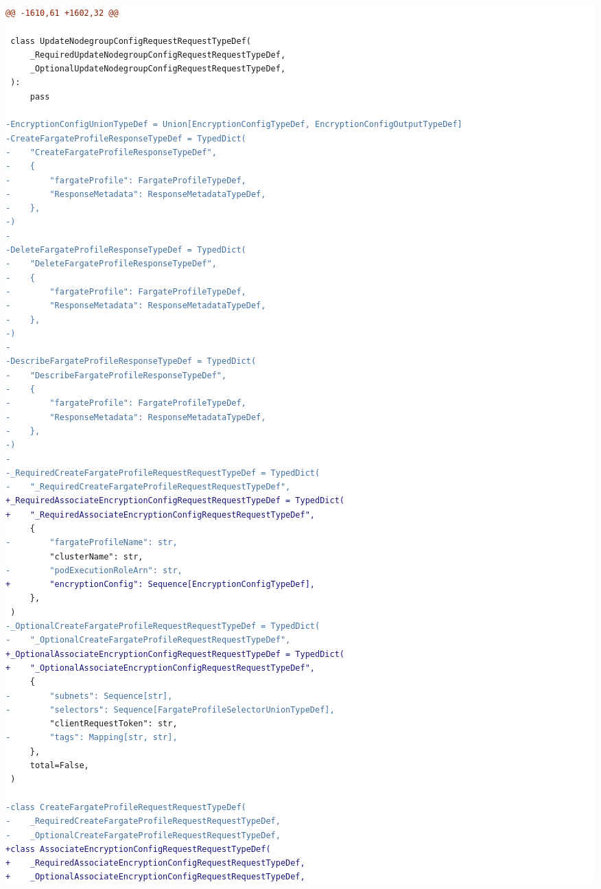 ```diff
@@ -1610,61 +1602,32 @@
 
 class UpdateNodegroupConfigRequestRequestTypeDef(
     _RequiredUpdateNodegroupConfigRequestRequestTypeDef,
     _OptionalUpdateNodegroupConfigRequestRequestTypeDef,
 ):
     pass
 
-EncryptionConfigUnionTypeDef = Union[EncryptionConfigTypeDef, EncryptionConfigOutputTypeDef]
-CreateFargateProfileResponseTypeDef = TypedDict(
-    "CreateFargateProfileResponseTypeDef",
-    {
-        "fargateProfile": FargateProfileTypeDef,
-        "ResponseMetadata": ResponseMetadataTypeDef,
-    },
-)
-
-DeleteFargateProfileResponseTypeDef = TypedDict(
-    "DeleteFargateProfileResponseTypeDef",
-    {
-        "fargateProfile": FargateProfileTypeDef,
-        "ResponseMetadata": ResponseMetadataTypeDef,
-    },
-)
-
-DescribeFargateProfileResponseTypeDef = TypedDict(
-    "DescribeFargateProfileResponseTypeDef",
-    {
-        "fargateProfile": FargateProfileTypeDef,
-        "ResponseMetadata": ResponseMetadataTypeDef,
-    },
-)
-
-_RequiredCreateFargateProfileRequestRequestTypeDef = TypedDict(
-    "_RequiredCreateFargateProfileRequestRequestTypeDef",
+_RequiredAssociateEncryptionConfigRequestRequestTypeDef = TypedDict(
+    "_RequiredAssociateEncryptionConfigRequestRequestTypeDef",
     {
-        "fargateProfileName": str,
         "clusterName": str,
-        "podExecutionRoleArn": str,
+        "encryptionConfig": Sequence[EncryptionConfigTypeDef],
     },
 )
-_OptionalCreateFargateProfileRequestRequestTypeDef = TypedDict(
-    "_OptionalCreateFargateProfileRequestRequestTypeDef",
+_OptionalAssociateEncryptionConfigRequestRequestTypeDef = TypedDict(
+    "_OptionalAssociateEncryptionConfigRequestRequestTypeDef",
     {
-        "subnets": Sequence[str],
-        "selectors": Sequence[FargateProfileSelectorUnionTypeDef],
         "clientRequestToken": str,
-        "tags": Mapping[str, str],
     },
     total=False,
 )
 
-class CreateFargateProfileRequestRequestTypeDef(
-    _RequiredCreateFargateProfileRequestRequestTypeDef,
-    _OptionalCreateFargateProfileRequestRequestTypeDef,
+class AssociateEncryptionConfigRequestRequestTypeDef(
+    _RequiredAssociateEncryptionConfigRequestRequestTypeDef,
+    _OptionalAssociateEncryptionConfigRequestRequestTypeDef,
```